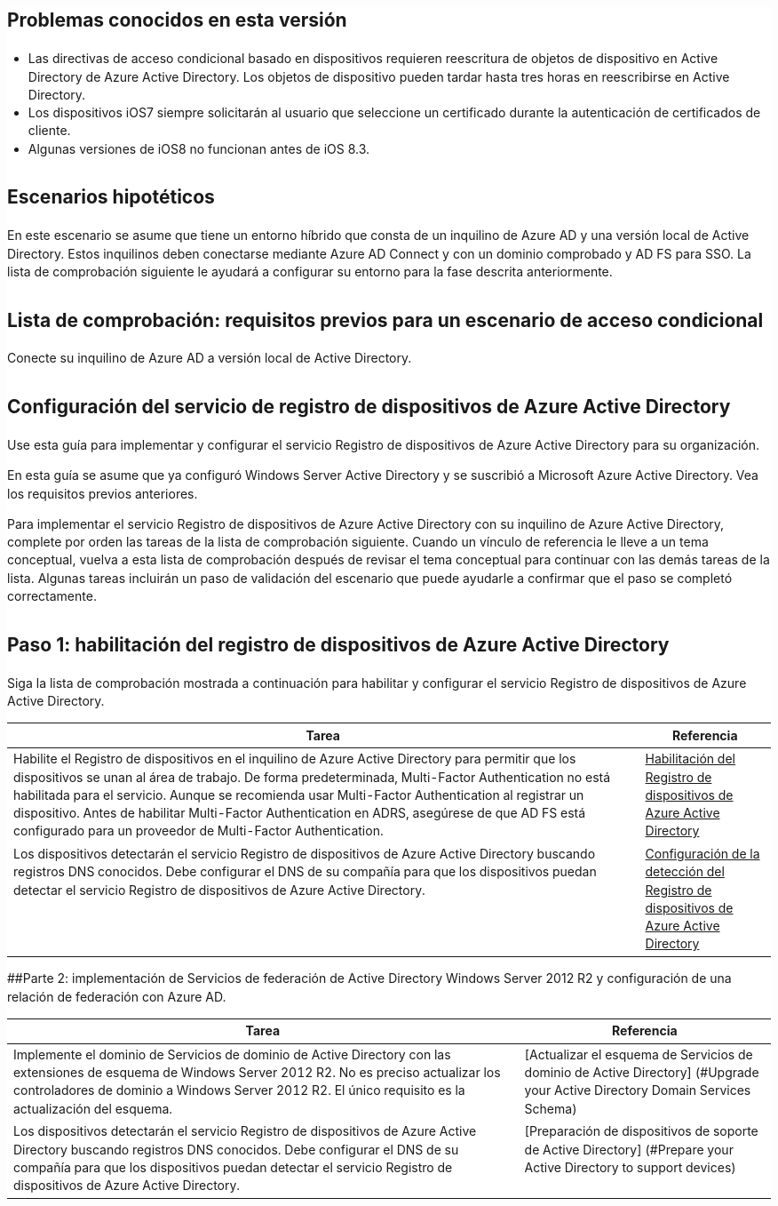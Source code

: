 Problemas conocidos en esta versión
-------------------------------------------------------------------------------
* Las directivas de acceso condicional basado en dispositivos requieren reescritura de objetos de dispositivo en Active Directory de Azure Active Directory. Los objetos de dispositivo pueden tardar hasta tres horas en reescribirse en Active Directory.
* Los dispositivos iOS7 siempre solicitarán al usuario que seleccione un certificado durante la autenticación de certificados de cliente.
* Algunas versiones de iOS8 no funcionan antes de iOS 8.3.

## Escenarios hipotéticos
En este escenario se asume que tiene un entorno híbrido que consta de un inquilino de Azure AD y una versión local de Active Directory. Estos inquilinos deben conectarse mediante Azure AD Connect y con un dominio comprobado y AD FS para SSO. La lista de comprobación siguiente le ayudará a configurar su entorno para la fase descrita anteriormente.

Lista de comprobación: requisitos previos para un escenario de acceso condicional
--------------------------------------------------------------
Conecte su inquilino de Azure AD a versión local de Active Directory.

## Configuración del servicio de registro de dispositivos de Azure Active Directory
Use esta guía para implementar y configurar el servicio Registro de dispositivos de Azure Active Directory para su organización.

En esta guía se asume que ya configuró Windows Server Active Directory y se suscribió a Microsoft Azure Active Directory. Vea los requisitos previos anteriores.

Para implementar el servicio Registro de dispositivos de Azure Active Directory con su inquilino de Azure Active Directory, complete por orden las tareas de la lista de comprobación siguiente. Cuando un vínculo de referencia le lleve a un tema conceptual, vuelva a esta lista de comprobación después de revisar el tema conceptual para continuar con las demás tareas de la lista. Algunas tareas incluirán un paso de validación del escenario que puede ayudarle a confirmar que el paso se completó correctamente.

## Paso 1: habilitación del registro de dispositivos de Azure Active Directory

Siga la lista de comprobación mostrada a continuación para habilitar y configurar el servicio Registro de dispositivos de Azure Active Directory.

| Tarea | Referencia |
|--------------------------------------------------------------------------------------------------------------------------------------------------------------------------------------------------------------------------------------------------------------------------------------------------------------------------------------------------------------------------------------------------|-----------------------------------------------------------------|
| Habilite el Registro de dispositivos en el inquilino de Azure Active Directory para permitir que los dispositivos se unan al área de trabajo. De forma predeterminada, Multi-Factor Authentication no está habilitada para el servicio. Aunque se recomienda usar Multi-Factor Authentication al registrar un dispositivo. Antes de habilitar Multi-Factor Authentication en ADRS, asegúrese de que AD FS está configurado para un proveedor de Multi-Factor Authentication. | [Habilitación del Registro de dispositivos de Azure Active Directory](active-directory-conditional-access-device-registration-overview.md) |
| Los dispositivos detectarán el servicio Registro de dispositivos de Azure Active Directory buscando registros DNS conocidos. Debe configurar el DNS de su compañía para que los dispositivos puedan detectar el servicio Registro de dispositivos de Azure Active Directory. | [Configuración de la detección del Registro de dispositivos de Azure Active Directory](active-directory-conditional-access-device-registration-overview.md) |

##Parte 2: implementación de Servicios de federación de Active Directory Windows Server 2012 R2 y configuración de una relación de federación con Azure AD.

| Tarea | Referencia |
|--------------------------------------------------------------------------------------------------------------------------------------------------------------------------------------------------------------------------------------------------------------------------------------------------------------------------------------------------------------------------------------------------|-----------------------------------------------------------------|
| Implemente el dominio de Servicios de dominio de Active Directory con las extensiones de esquema de Windows Server 2012 R2. No es preciso actualizar los controladores de dominio a Windows Server 2012 R2. El único requisito es la actualización del esquema. | [Actualizar el esquema de Servicios de dominio de Active Directory] (#Upgrade your Active Directory Domain Services Schema) |
| Los dispositivos detectarán el servicio Registro de dispositivos de Azure Active Directory buscando registros DNS conocidos. Debe configurar el DNS de su compañía para que los dispositivos puedan detectar el servicio Registro de dispositivos de Azure Active Directory. | [Preparación de dispositivos de soporte de Active Directory] (#Prepare your Active Directory to support devices) |
